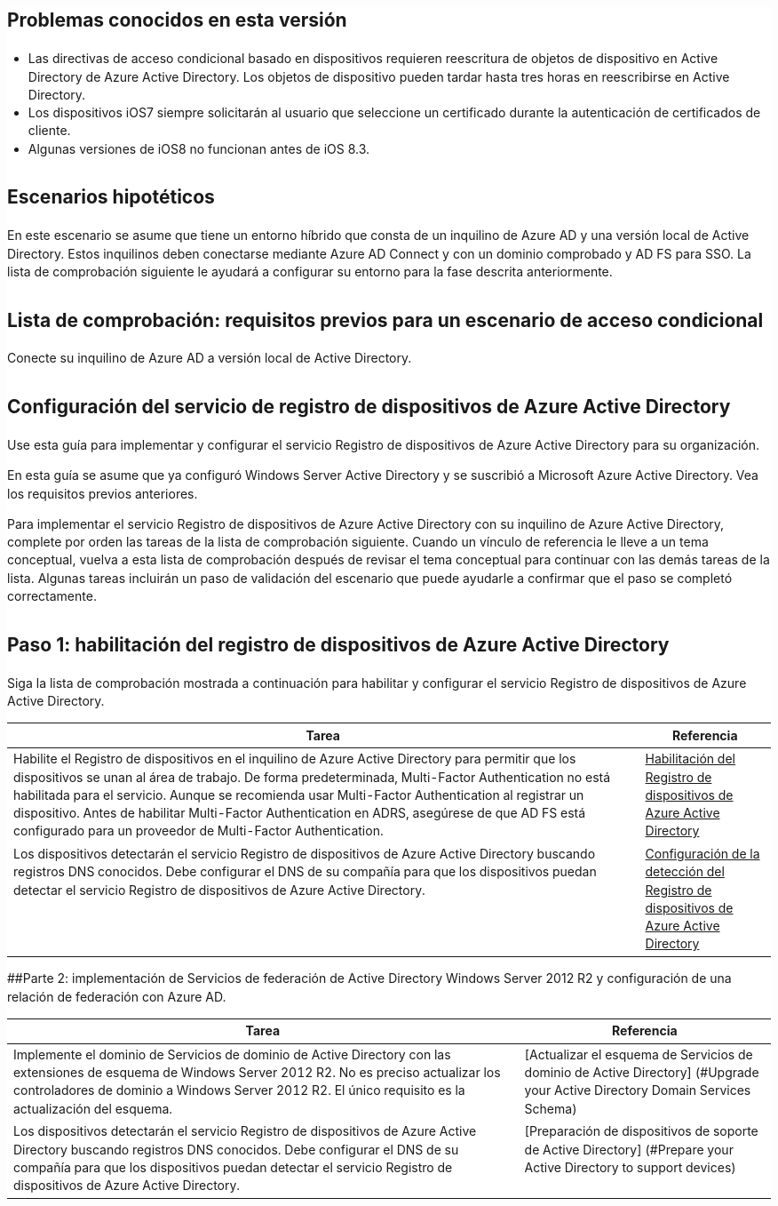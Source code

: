 Problemas conocidos en esta versión
-------------------------------------------------------------------------------
* Las directivas de acceso condicional basado en dispositivos requieren reescritura de objetos de dispositivo en Active Directory de Azure Active Directory. Los objetos de dispositivo pueden tardar hasta tres horas en reescribirse en Active Directory.
* Los dispositivos iOS7 siempre solicitarán al usuario que seleccione un certificado durante la autenticación de certificados de cliente.
* Algunas versiones de iOS8 no funcionan antes de iOS 8.3.

## Escenarios hipotéticos
En este escenario se asume que tiene un entorno híbrido que consta de un inquilino de Azure AD y una versión local de Active Directory. Estos inquilinos deben conectarse mediante Azure AD Connect y con un dominio comprobado y AD FS para SSO. La lista de comprobación siguiente le ayudará a configurar su entorno para la fase descrita anteriormente.

Lista de comprobación: requisitos previos para un escenario de acceso condicional
--------------------------------------------------------------
Conecte su inquilino de Azure AD a versión local de Active Directory.

## Configuración del servicio de registro de dispositivos de Azure Active Directory
Use esta guía para implementar y configurar el servicio Registro de dispositivos de Azure Active Directory para su organización.

En esta guía se asume que ya configuró Windows Server Active Directory y se suscribió a Microsoft Azure Active Directory. Vea los requisitos previos anteriores.

Para implementar el servicio Registro de dispositivos de Azure Active Directory con su inquilino de Azure Active Directory, complete por orden las tareas de la lista de comprobación siguiente. Cuando un vínculo de referencia le lleve a un tema conceptual, vuelva a esta lista de comprobación después de revisar el tema conceptual para continuar con las demás tareas de la lista. Algunas tareas incluirán un paso de validación del escenario que puede ayudarle a confirmar que el paso se completó correctamente.

## Paso 1: habilitación del registro de dispositivos de Azure Active Directory

Siga la lista de comprobación mostrada a continuación para habilitar y configurar el servicio Registro de dispositivos de Azure Active Directory.

| Tarea | Referencia |
|--------------------------------------------------------------------------------------------------------------------------------------------------------------------------------------------------------------------------------------------------------------------------------------------------------------------------------------------------------------------------------------------------|-----------------------------------------------------------------|
| Habilite el Registro de dispositivos en el inquilino de Azure Active Directory para permitir que los dispositivos se unan al área de trabajo. De forma predeterminada, Multi-Factor Authentication no está habilitada para el servicio. Aunque se recomienda usar Multi-Factor Authentication al registrar un dispositivo. Antes de habilitar Multi-Factor Authentication en ADRS, asegúrese de que AD FS está configurado para un proveedor de Multi-Factor Authentication. | [Habilitación del Registro de dispositivos de Azure Active Directory](active-directory-conditional-access-device-registration-overview.md) |
| Los dispositivos detectarán el servicio Registro de dispositivos de Azure Active Directory buscando registros DNS conocidos. Debe configurar el DNS de su compañía para que los dispositivos puedan detectar el servicio Registro de dispositivos de Azure Active Directory. | [Configuración de la detección del Registro de dispositivos de Azure Active Directory](active-directory-conditional-access-device-registration-overview.md) |

##Parte 2: implementación de Servicios de federación de Active Directory Windows Server 2012 R2 y configuración de una relación de federación con Azure AD.

| Tarea | Referencia |
|--------------------------------------------------------------------------------------------------------------------------------------------------------------------------------------------------------------------------------------------------------------------------------------------------------------------------------------------------------------------------------------------------|-----------------------------------------------------------------|
| Implemente el dominio de Servicios de dominio de Active Directory con las extensiones de esquema de Windows Server 2012 R2. No es preciso actualizar los controladores de dominio a Windows Server 2012 R2. El único requisito es la actualización del esquema. | [Actualizar el esquema de Servicios de dominio de Active Directory] (#Upgrade your Active Directory Domain Services Schema) |
| Los dispositivos detectarán el servicio Registro de dispositivos de Azure Active Directory buscando registros DNS conocidos. Debe configurar el DNS de su compañía para que los dispositivos puedan detectar el servicio Registro de dispositivos de Azure Active Directory. | [Preparación de dispositivos de soporte de Active Directory] (#Prepare your Active Directory to support devices) |
